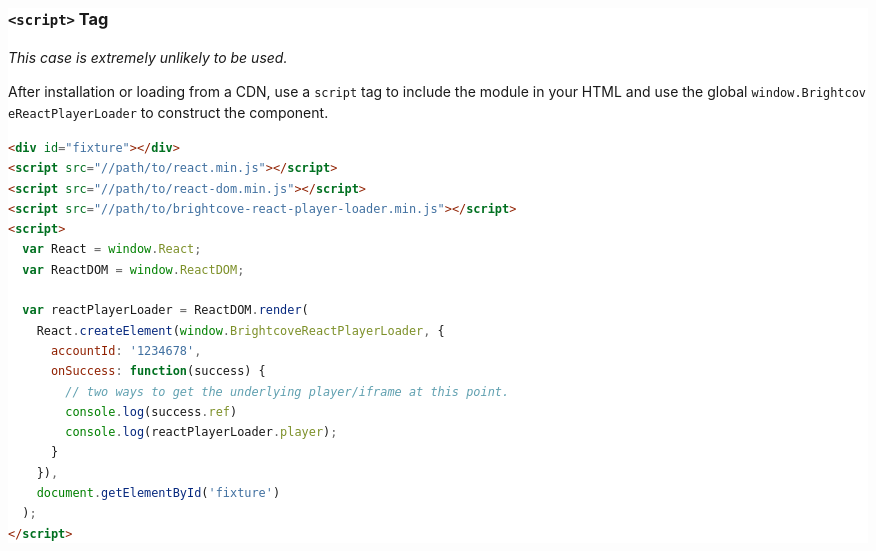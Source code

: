 ```js

```

### `<script>` Tag

_This case is extremely unlikely to be used._

After installation or loading from a CDN, use a `script` tag to include the module in your HTML and use the global `window.BrightcoveReactPlayerLoader` to construct the component.

```html
<div id="fixture"></div>
<script src="//path/to/react.min.js"></script>
<script src="//path/to/react-dom.min.js"></script>
<script src="//path/to/brightcove-react-player-loader.min.js"></script>
<script>
  var React = window.React;
  var ReactDOM = window.ReactDOM;

  var reactPlayerLoader = ReactDOM.render(
    React.createElement(window.BrightcoveReactPlayerLoader, {
      accountId: '1234678',
      onSuccess: function(success) {
        // two ways to get the underlying player/iframe at this point.
        console.log(success.ref)
        console.log(reactPlayerLoader.player);
      }
    }),
    document.getElementById('fixture')
  );
</script>
```

[react]: https://www.npmjs.com/package/react
[react-dom]: https://www.npmjs.com/package/react-dom
